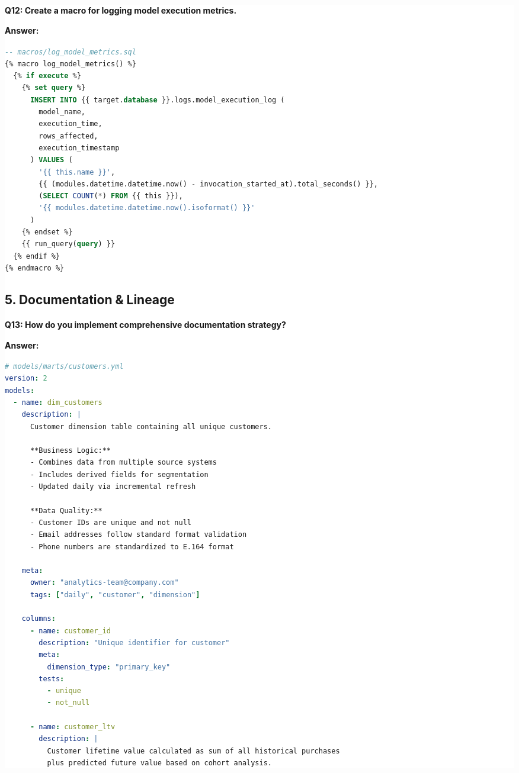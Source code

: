 **Q12: Create a macro for logging model execution metrics.**

**Answer:**
```sql
-- macros/log_model_metrics.sql
{% macro log_model_metrics() %}
  {% if execute %}
    {% set query %}
      INSERT INTO {{ target.database }}.logs.model_execution_log (
        model_name,
        execution_time,
        rows_affected,
        execution_timestamp
      ) VALUES (
        '{{ this.name }}',
        {{ (modules.datetime.datetime.now() - invocation_started_at).total_seconds() }},
        (SELECT COUNT(*) FROM {{ this }}),
        '{{ modules.datetime.datetime.now().isoformat() }}'
      )
    {% endset %}
    {{ run_query(query) }}
  {% endif %}
{% endmacro %}
```

## 5. Documentation & Lineage

**Q13: How do you implement comprehensive documentation strategy?**

**Answer:**
```yaml
# models/marts/customers.yml
version: 2
models:
  - name: dim_customers
    description: |
      Customer dimension table containing all unique customers.
      
      **Business Logic:**
      - Combines data from multiple source systems
      - Includes derived fields for segmentation
      - Updated daily via incremental refresh
      
      **Data Quality:**
      - Customer IDs are unique and not null
      - Email addresses follow standard format validation
      - Phone numbers are standardized to E.164 format
      
    meta:
      owner: "analytics-team@company.com"
      tags: ["daily", "customer", "dimension"]
      
    columns:
      - name: customer_id
        description: "Unique identifier for customer"
        meta:
          dimension_type: "primary_key"
        tests:
          - unique
          - not_null
          
      - name: customer_ltv
        description: |
          Customer lifetime value calculated as sum of all historical purchases
          plus predicted future value based on cohort analysis.
```
